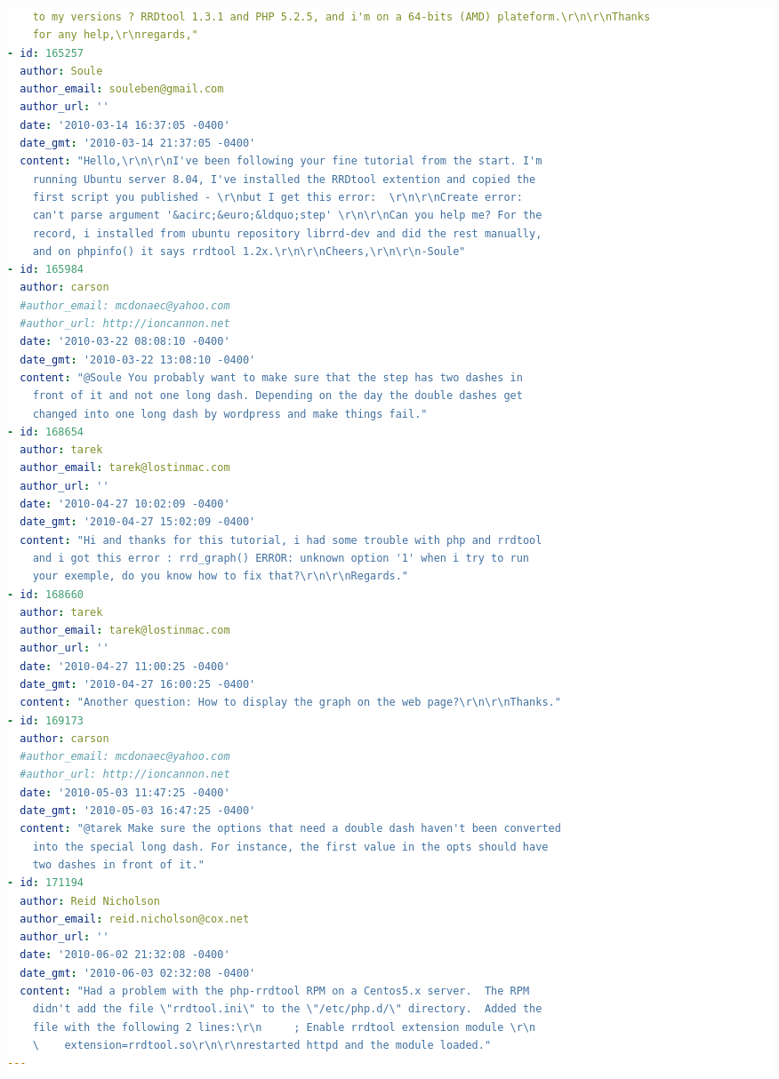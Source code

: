 ```yaml
    to my versions ? RRDtool 1.3.1 and PHP 5.2.5, and i'm on a 64-bits (AMD) plateform.\r\n\r\nThanks
    for any help,\r\nregards,"
- id: 165257
  author: Soule
  author_email: souleben@gmail.com
  author_url: ''
  date: '2010-03-14 16:37:05 -0400'
  date_gmt: '2010-03-14 21:37:05 -0400'
  content: "Hello,\r\n\r\nI've been following your fine tutorial from the start. I'm
    running Ubuntu server 8.04, I've installed the RRDtool extention and copied the
    first script you published - \r\nbut I get this error:  \r\n\r\nCreate error:
    can't parse argument '&acirc;&euro;&ldquo;step' \r\n\r\nCan you help me? For the
    record, i installed from ubuntu repository librrd-dev and did the rest manually,
    and on phpinfo() it says rrdtool 1.2x.\r\n\r\nCheers,\r\n\r\n-Soule"
- id: 165984
  author: carson
  #author_email: mcdonaec@yahoo.com
  #author_url: http://ioncannon.net
  date: '2010-03-22 08:08:10 -0400'
  date_gmt: '2010-03-22 13:08:10 -0400'
  content: "@Soule You probably want to make sure that the step has two dashes in
    front of it and not one long dash. Depending on the day the double dashes get
    changed into one long dash by wordpress and make things fail."
- id: 168654
  author: tarek
  author_email: tarek@lostinmac.com
  author_url: ''
  date: '2010-04-27 10:02:09 -0400'
  date_gmt: '2010-04-27 15:02:09 -0400'
  content: "Hi and thanks for this tutorial, i had some trouble with php and rrdtool
    and i got this error : rrd_graph() ERROR: unknown option '1' when i try to run
    your exemple, do you know how to fix that?\r\n\r\nRegards."
- id: 168660
  author: tarek
  author_email: tarek@lostinmac.com
  author_url: ''
  date: '2010-04-27 11:00:25 -0400'
  date_gmt: '2010-04-27 16:00:25 -0400'
  content: "Another question: How to display the graph on the web page?\r\n\r\nThanks."
- id: 169173
  author: carson
  #author_email: mcdonaec@yahoo.com
  #author_url: http://ioncannon.net
  date: '2010-05-03 11:47:25 -0400'
  date_gmt: '2010-05-03 16:47:25 -0400'
  content: "@tarek Make sure the options that need a double dash haven't been converted
    into the special long dash. For instance, the first value in the opts should have
    two dashes in front of it."
- id: 171194
  author: Reid Nicholson
  author_email: reid.nicholson@cox.net
  author_url: ''
  date: '2010-06-02 21:32:08 -0400'
  date_gmt: '2010-06-03 02:32:08 -0400'
  content: "Had a problem with the php-rrdtool RPM on a Centos5.x server.  The RPM
    didn't add the file \"rrdtool.ini\" to the \"/etc/php.d/\" directory.  Added the
    file with the following 2 lines:\r\n     ; Enable rrdtool extension module \r\n
    \    extension=rrdtool.so\r\n\r\nrestarted httpd and the module loaded."
---
```
